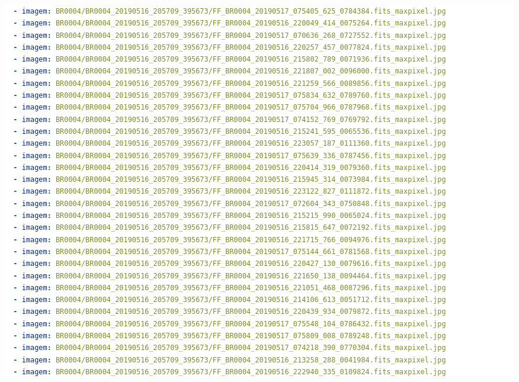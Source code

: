 ```yaml
  - imagem: BR0004/BR0004_20190516_205709_395673/FF_BR0004_20190517_075405_625_0784384.fits_maxpixel.jpg
  - imagem: BR0004/BR0004_20190516_205709_395673/FF_BR0004_20190516_220049_414_0075264.fits_maxpixel.jpg
  - imagem: BR0004/BR0004_20190516_205709_395673/FF_BR0004_20190517_070636_268_0727552.fits_maxpixel.jpg
  - imagem: BR0004/BR0004_20190516_205709_395673/FF_BR0004_20190516_220257_457_0077824.fits_maxpixel.jpg
  - imagem: BR0004/BR0004_20190516_205709_395673/FF_BR0004_20190516_215802_789_0071936.fits_maxpixel.jpg
  - imagem: BR0004/BR0004_20190516_205709_395673/FF_BR0004_20190516_221807_002_0096000.fits_maxpixel.jpg
  - imagem: BR0004/BR0004_20190516_205709_395673/FF_BR0004_20190516_221259_566_0089856.fits_maxpixel.jpg
  - imagem: BR0004/BR0004_20190516_205709_395673/FF_BR0004_20190517_075834_632_0789760.fits_maxpixel.jpg
  - imagem: BR0004/BR0004_20190516_205709_395673/FF_BR0004_20190517_075704_966_0787968.fits_maxpixel.jpg
  - imagem: BR0004/BR0004_20190516_205709_395673/FF_BR0004_20190517_074152_769_0769792.fits_maxpixel.jpg
  - imagem: BR0004/BR0004_20190516_205709_395673/FF_BR0004_20190516_215241_595_0065536.fits_maxpixel.jpg
  - imagem: BR0004/BR0004_20190516_205709_395673/FF_BR0004_20190516_223057_187_0111360.fits_maxpixel.jpg
  - imagem: BR0004/BR0004_20190516_205709_395673/FF_BR0004_20190517_075639_336_0787456.fits_maxpixel.jpg
  - imagem: BR0004/BR0004_20190516_205709_395673/FF_BR0004_20190516_220414_319_0079360.fits_maxpixel.jpg
  - imagem: BR0004/BR0004_20190516_205709_395673/FF_BR0004_20190516_215945_314_0073984.fits_maxpixel.jpg
  - imagem: BR0004/BR0004_20190516_205709_395673/FF_BR0004_20190516_223122_827_0111872.fits_maxpixel.jpg
  - imagem: BR0004/BR0004_20190516_205709_395673/FF_BR0004_20190517_072604_343_0750848.fits_maxpixel.jpg
  - imagem: BR0004/BR0004_20190516_205709_395673/FF_BR0004_20190516_215215_990_0065024.fits_maxpixel.jpg
  - imagem: BR0004/BR0004_20190516_205709_395673/FF_BR0004_20190516_215815_647_0072192.fits_maxpixel.jpg
  - imagem: BR0004/BR0004_20190516_205709_395673/FF_BR0004_20190516_221715_766_0094976.fits_maxpixel.jpg
  - imagem: BR0004/BR0004_20190516_205709_395673/FF_BR0004_20190517_075144_661_0781568.fits_maxpixel.jpg
  - imagem: BR0004/BR0004_20190516_205709_395673/FF_BR0004_20190516_220427_130_0079616.fits_maxpixel.jpg
  - imagem: BR0004/BR0004_20190516_205709_395673/FF_BR0004_20190516_221650_138_0094464.fits_maxpixel.jpg
  - imagem: BR0004/BR0004_20190516_205709_395673/FF_BR0004_20190516_221051_468_0087296.fits_maxpixel.jpg
  - imagem: BR0004/BR0004_20190516_205709_395673/FF_BR0004_20190516_214106_613_0051712.fits_maxpixel.jpg
  - imagem: BR0004/BR0004_20190516_205709_395673/FF_BR0004_20190516_220439_934_0079872.fits_maxpixel.jpg
  - imagem: BR0004/BR0004_20190516_205709_395673/FF_BR0004_20190517_075548_104_0786432.fits_maxpixel.jpg
  - imagem: BR0004/BR0004_20190516_205709_395673/FF_BR0004_20190517_075809_008_0789248.fits_maxpixel.jpg
  - imagem: BR0004/BR0004_20190516_205709_395673/FF_BR0004_20190517_074218_390_0770304.fits_maxpixel.jpg
  - imagem: BR0004/BR0004_20190516_205709_395673/FF_BR0004_20190516_213258_288_0041984.fits_maxpixel.jpg
  - imagem: BR0004/BR0004_20190516_205709_395673/FF_BR0004_20190516_222940_335_0109824.fits_maxpixel.jpg
```